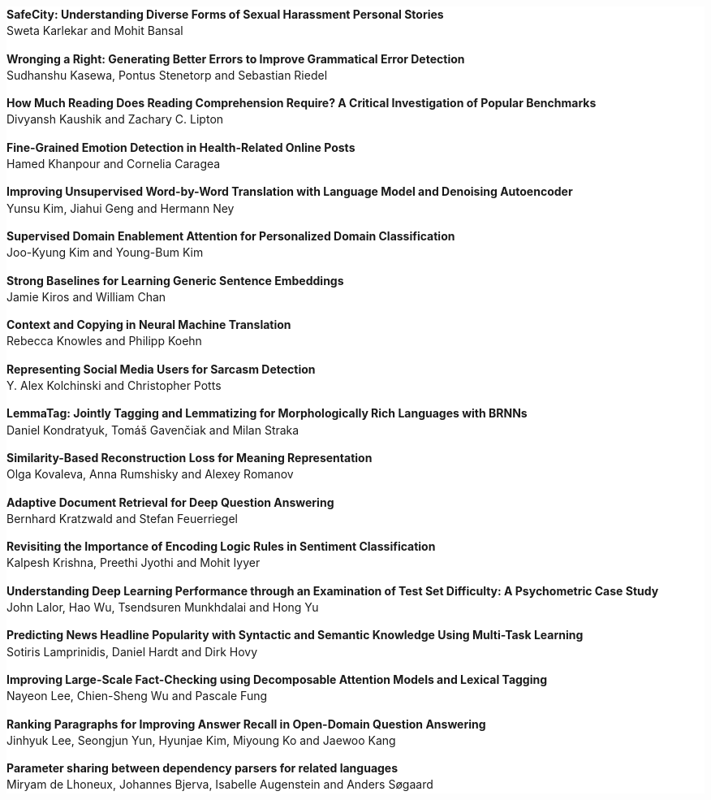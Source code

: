 **SafeCity: Understanding Diverse Forms of Sexual Harassment Personal Stories**<br/>
Sweta Karlekar and Mohit Bansal

**Wronging a Right: Generating Better Errors to Improve Grammatical Error Detection**<br/>
Sudhanshu Kasewa, Pontus Stenetorp and Sebastian Riedel

**How Much Reading Does Reading Comprehension Require? A Critical Investigation of Popular Benchmarks**<br/>
Divyansh Kaushik and Zachary C. Lipton

**Fine-Grained Emotion Detection in Health-Related Online Posts**<br/>
Hamed Khanpour and Cornelia Caragea

**Improving Unsupervised Word-by-Word Translation with Language Model and Denoising Autoencoder**<br/>
Yunsu Kim, Jiahui Geng and Hermann Ney

**Supervised Domain Enablement Attention for Personalized Domain Classification**<br/>
Joo-Kyung Kim and Young-Bum Kim

**Strong Baselines for Learning Generic Sentence Embeddings**<br/>
Jamie Kiros and William Chan

**Context and Copying in Neural Machine Translation**<br/>
Rebecca Knowles and Philipp Koehn

**Representing Social Media Users for Sarcasm Detection**<br/>
Y. Alex Kolchinski and Christopher Potts

**LemmaTag: Jointly Tagging and Lemmatizing for Morphologically Rich Languages with BRNNs**<br/>
Daniel Kondratyuk, Tomáš Gavenčiak and Milan Straka

**Similarity-Based Reconstruction Loss for Meaning Representation**<br/>
Olga Kovaleva, Anna Rumshisky and Alexey Romanov

**Adaptive Document Retrieval for Deep Question Answering**<br/>
Bernhard Kratzwald and Stefan Feuerriegel

**Revisiting the Importance of Encoding Logic Rules in Sentiment Classification**<br/>
Kalpesh Krishna, Preethi Jyothi and Mohit Iyyer

**Understanding Deep Learning Performance through an Examination of Test Set Difficulty: A Psychometric Case Study**<br/>
John Lalor, Hao Wu, Tsendsuren Munkhdalai and Hong Yu

**Predicting News Headline Popularity with Syntactic and Semantic Knowledge Using Multi-Task Learning**<br/>
Sotiris Lamprinidis, Daniel Hardt and Dirk Hovy

**Improving Large-Scale Fact-Checking using Decomposable Attention Models and Lexical Tagging**<br/>
Nayeon Lee, Chien-Sheng Wu and Pascale Fung

**Ranking Paragraphs for Improving Answer Recall in Open-Domain Question Answering**<br/>
Jinhyuk Lee, Seongjun Yun, Hyunjae Kim, Miyoung Ko and Jaewoo Kang

**Parameter sharing between dependency parsers for related languages**<br/>
Miryam de Lhoneux, Johannes Bjerva, Isabelle Augenstein and Anders Søgaard

